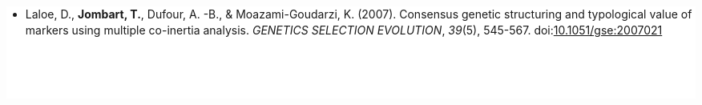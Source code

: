 * Laloe, D., **Jombart, T.**, Dufour, A. -B., &amp; Moazami-Goudarzi, K.
(2007). Consensus genetic structuring and typological value of
markers using multiple co-inertia analysis. <i>GENETICS SELECTION
EVOLUTION</i>, <i>39</i>(5), 545-567. doi:<a href="http://doi.org/10.1051/gse:2007021">10.1051/gse:2007021</a>

</ul>

<br>
<br>
<br>
